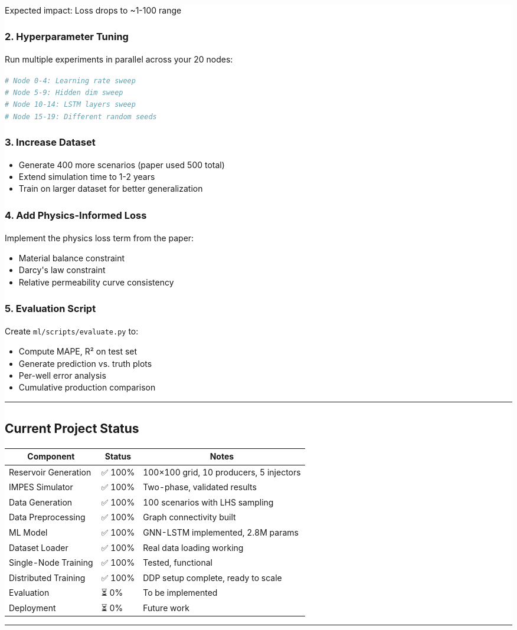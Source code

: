 Expected impact: Loss drops to ~1-100 range

### 2. Hyperparameter Tuning
Run multiple experiments in parallel across your 20 nodes:
```bash
# Node 0-4: Learning rate sweep
# Node 5-9: Hidden dim sweep
# Node 10-14: LSTM layers sweep
# Node 15-19: Different random seeds
```

### 3. Increase Dataset
- Generate 400 more scenarios (paper used 500 total)
- Extend simulation time to 1-2 years
- Train on larger dataset for better generalization

### 4. Add Physics-Informed Loss
Implement the physics loss term from the paper:
- Material balance constraint
- Darcy's law constraint
- Relative permeability curve consistency

### 5. Evaluation Script
Create `ml/scripts/evaluate.py` to:
- Compute MAPE, R² on test set
- Generate prediction vs. truth plots
- Per-well error analysis
- Cumulative production comparison

---

## Current Project Status

| Component | Status | Notes |
|-----------|--------|-------|
| Reservoir Generation | ✅ 100% | 100×100 grid, 10 producers, 5 injectors |
| IMPES Simulator | ✅ 100% | Two-phase, validated results |
| Data Generation | ✅ 100% | 100 scenarios with LHS sampling |
| Data Preprocessing | ✅ 100% | Graph connectivity built |
| ML Model | ✅ 100% | GNN-LSTM implemented, 2.8M params |
| Dataset Loader | ✅ 100% | Real data loading working |
| Single-Node Training | ✅ 100% | Tested, functional |
| Distributed Training | ✅ 100% | DDP setup complete, ready to scale |
| Evaluation | ⏳ 0% | To be implemented |
| Deployment | ⏳ 0% | Future work |

---